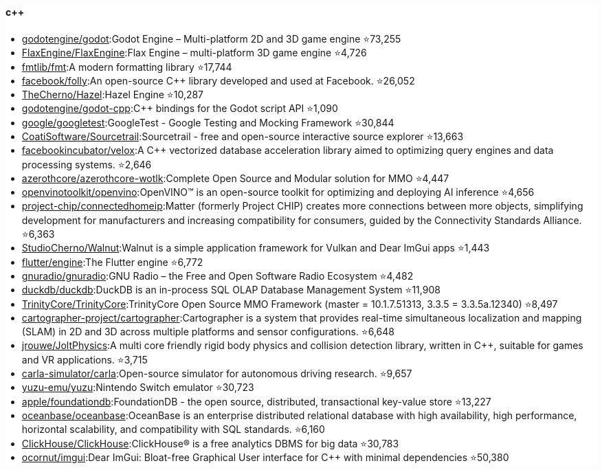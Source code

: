 #### c++
* [godotengine/godot](https://github.com/godotengine/godot):Godot Engine – Multi-platform 2D and 3D game engine ⭐73,255
* [FlaxEngine/FlaxEngine](https://github.com/FlaxEngine/FlaxEngine):Flax Engine – multi-platform 3D game engine ⭐4,726
* [fmtlib/fmt](https://github.com/fmtlib/fmt):A modern formatting library ⭐17,744
* [facebook/folly](https://github.com/facebook/folly):An open-source C++ library developed and used at Facebook. ⭐26,052
* [TheCherno/Hazel](https://github.com/TheCherno/Hazel):Hazel Engine ⭐10,287
* [godotengine/godot-cpp](https://github.com/godotengine/godot-cpp):C++ bindings for the Godot script API ⭐1,090
* [google/googletest](https://github.com/google/googletest):GoogleTest - Google Testing and Mocking Framework ⭐30,844
* [CoatiSoftware/Sourcetrail](https://github.com/CoatiSoftware/Sourcetrail):Sourcetrail - free and open-source interactive source explorer ⭐13,663
* [facebookincubator/velox](https://github.com/facebookincubator/velox):A C++ vectorized database acceleration library aimed to optimizing query engines and data processing systems. ⭐2,646
* [azerothcore/azerothcore-wotlk](https://github.com/azerothcore/azerothcore-wotlk):Complete Open Source and Modular solution for MMO ⭐4,447
* [openvinotoolkit/openvino](https://github.com/openvinotoolkit/openvino):OpenVINO™ is an open-source toolkit for optimizing and deploying AI inference ⭐4,656
* [project-chip/connectedhomeip](https://github.com/project-chip/connectedhomeip):Matter (formerly Project CHIP) creates more connections between more objects, simplifying development for manufacturers and increasing compatibility for consumers, guided by the Connectivity Standards Alliance. ⭐6,363
* [StudioCherno/Walnut](https://github.com/StudioCherno/Walnut):Walnut is a simple application framework for Vulkan and Dear ImGui apps ⭐1,443
* [flutter/engine](https://github.com/flutter/engine):The Flutter engine ⭐6,772
* [gnuradio/gnuradio](https://github.com/gnuradio/gnuradio):GNU Radio – the Free and Open Software Radio Ecosystem ⭐4,482
* [duckdb/duckdb](https://github.com/duckdb/duckdb):DuckDB is an in-process SQL OLAP Database Management System ⭐11,908
* [TrinityCore/TrinityCore](https://github.com/TrinityCore/TrinityCore):TrinityCore Open Source MMO Framework (master = 10.1.7.51313, 3.3.5 = 3.3.5a.12340) ⭐8,497
* [cartographer-project/cartographer](https://github.com/cartographer-project/cartographer):Cartographer is a system that provides real-time simultaneous localization and mapping (SLAM) in 2D and 3D across multiple platforms and sensor configurations. ⭐6,648
* [jrouwe/JoltPhysics](https://github.com/jrouwe/JoltPhysics):A multi core friendly rigid body physics and collision detection library, written in C++, suitable for games and VR applications. ⭐3,715
* [carla-simulator/carla](https://github.com/carla-simulator/carla):Open-source simulator for autonomous driving research. ⭐9,657
* [yuzu-emu/yuzu](https://github.com/yuzu-emu/yuzu):Nintendo Switch emulator ⭐30,723
* [apple/foundationdb](https://github.com/apple/foundationdb):FoundationDB - the open source, distributed, transactional key-value store ⭐13,227
* [oceanbase/oceanbase](https://github.com/oceanbase/oceanbase):OceanBase is an enterprise distributed relational database with high availability, high performance, horizontal scalability, and compatibility with SQL standards. ⭐6,160
* [ClickHouse/ClickHouse](https://github.com/ClickHouse/ClickHouse):ClickHouse® is a free analytics DBMS for big data ⭐30,783
* [ocornut/imgui](https://github.com/ocornut/imgui):Dear ImGui: Bloat-free Graphical User interface for C++ with minimal dependencies ⭐50,380

